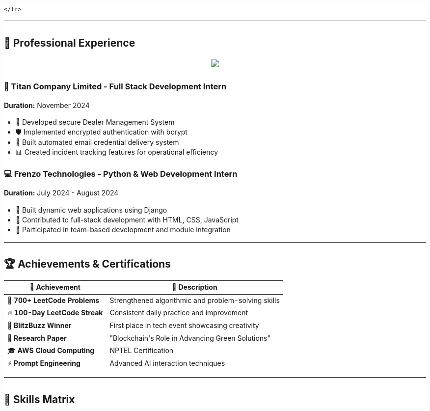     </tr>
  </table>
</div>

---

## 💼 Professional Experience

<div align="center">
  <img src="https://user-images.githubusercontent.com/74038190/212284158-e840e285-664b-44d7-b79b-e264b5e54825.gif" width="400">
</div>

### 🏢 Titan Company Limited - Full Stack Development Intern
**Duration:** November 2024  
- 🔐 Developed secure Dealer Management System
- 🛡️ Implemented encrypted authentication with bcrypt
- 📧 Built automated email credential delivery system
- 📊 Created incident tracking features for operational efficiency

### 💻 Frenzo Technologies - Python & Web Development Intern  
**Duration:** July 2024 - August 2024  
- 🐍 Built dynamic web applications using Django
- 🔄 Contributed to full-stack development with HTML, CSS, JavaScript
- 👥 Participated in team-based development and module integration

---

## 🏆 Achievements & Certifications

<div align="center">

| 🎯 Achievement | 📝 Description |
|---------------|----------------|
| 🧩 **700+ LeetCode Problems** | Strengthened algorithmic and problem-solving skills |
| 🔥 **100-Day LeetCode Streak** | Consistent daily practice and improvement |
| 🥇 **BlitzBuzz Winner** | First place in tech event showcasing creativity |
| 📄 **Research Paper** | "Blockchain's Role in Advancing Green Solutions" |
| 🎓 **AWS Cloud Computing** | NPTEL Certification |
| ⚡ **Prompt Engineering** | Advanced AI interaction techniques |

</div>

---

## 🌟 Skills Matrix

<div align="center">
